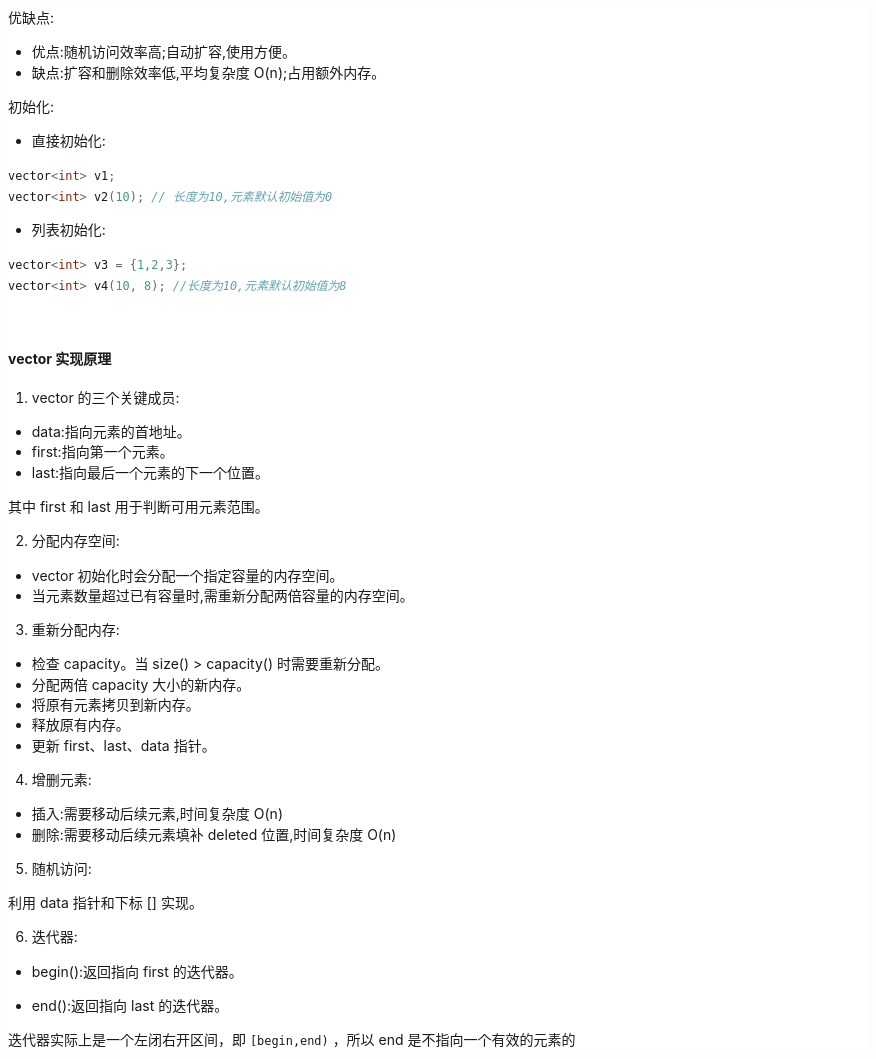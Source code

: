 优缺点:

- 优点:随机访问效率高;自动扩容,使用方便。
- 缺点:扩容和删除效率低,平均复杂度 O(n);占用额外内存。

初始化:

- 直接初始化:

```cpp
vector<int> v1;
vector<int> v2(10); // 长度为10,元素默认初始值为0
```

- 列表初始化:

```cpp
vector<int> v3 = {1,2,3};
vector<int> v4(10, 8); //长度为10,元素默认初始值为8
```

<br>

#### vector 实现原理

1.  vector 的三个关键成员:

- data:指向元素的首地址。
- first:指向第一个元素。
- last:指向最后一个元素的下一个位置。

其中 first 和 last 用于判断可用元素范围。

2.  分配内存空间:

- vector 初始化时会分配一个指定容量的内存空间。
- 当元素数量超过已有容量时,需重新分配两倍容量的内存空间。

3.  重新分配内存:

- 检查 capacity。当 size() > capacity() 时需要重新分配。
- 分配两倍 capacity 大小的新内存。
- 将原有元素拷贝到新内存。
- 释放原有内存。
- 更新 first、last、data 指针。

4. 增删元素:

- 插入:需要移动后续元素,时间复杂度 O(n)
- 删除:需要移动后续元素填补 deleted 位置,时间复杂度 O(n)

5. 随机访问:

利用 data 指针和下标 [] 实现。

6. 迭代器:

- begin():返回指向 first 的迭代器。

- end():返回指向 last 的迭代器。

迭代器实际上是一个左闭右开区间，即 `[begin,end)` ，所以 end 是不指向一个有效的元素的
